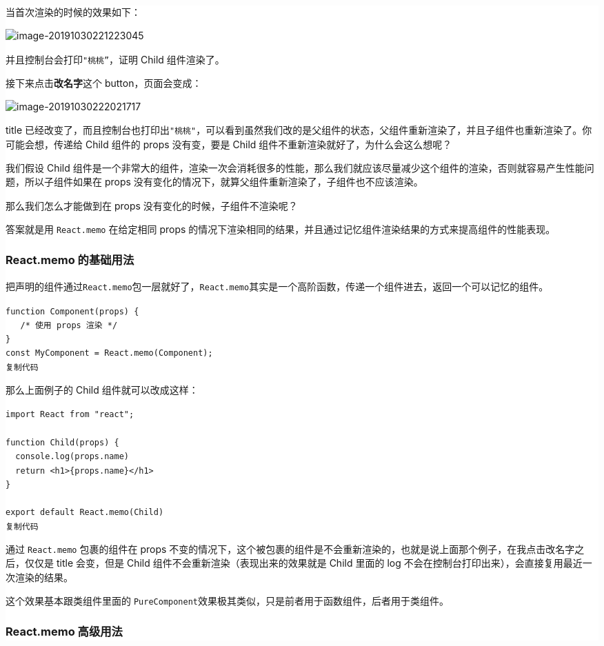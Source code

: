   当首次渲染的时候的效果如下：

  

  ![image-20191030221223045](https://user-gold-cdn.xitu.io/2019/11/19/16e811124379a482?imageView2/0/w/1280/h/960/format/webp/ignore-error/1)

  

  并且控制台会打印`"桃桃”`，证明 Child 组件渲染了。

  接下来点击**改名字**这个 button，页面会变成：

  

  ![image-20191030222021717](https://user-gold-cdn.xitu.io/2019/11/19/16e8111242ca29a1?imageView2/0/w/1280/h/960/format/webp/ignore-error/1)

  

  title 已经改变了，而且控制台也打印出`"桃桃"`，可以看到虽然我们改的是父组件的状态，父组件重新渲染了，并且子组件也重新渲染了。你可能会想，传递给 Child 组件的 props 没有变，要是 Child 组件不重新渲染就好了，为什么会这么想呢？

  我们假设 Child 组件是一个非常大的组件，渲染一次会消耗很多的性能，那么我们就应该尽量减少这个组件的渲染，否则就容易产生性能问题，所以子组件如果在 props 没有变化的情况下，就算父组件重新渲染了，子组件也不应该渲染。

  那么我们怎么才能做到在 props 没有变化的时候，子组件不渲染呢？

  答案就是用 `React.memo` 在给定相同 props 的情况下渲染相同的结果，并且通过记忆组件渲染结果的方式来提高组件的性能表现。

  ### React.memo 的基础用法

  把声明的组件通过`React.memo`包一层就好了，`React.memo`其实是一个高阶函数，传递一个组件进去，返回一个可以记忆的组件。

  ```
function Component(props) {
     /* 使用 props 渲染 */
  }
  const MyComponent = React.memo(Component);
  复制代码
  ```
  
  那么上面例子的 Child 组件就可以改成这样：

  ```
import React from "react";
  
  function Child(props) {
    console.log(props.name)
    return <h1>{props.name}</h1>
  }
  
  export default React.memo(Child)
  复制代码
  ```
  
  通过 `React.memo` 包裹的组件在 props 不变的情况下，这个被包裹的组件是不会重新渲染的，也就是说上面那个例子，在我点击改名字之后，仅仅是 title 会变，但是 Child 组件不会重新渲染（表现出来的效果就是 Child 里面的 log 不会在控制台打印出来），会直接复用最近一次渲染的结果。

  这个效果基本跟类组件里面的 `PureComponent`效果极其类似，只是前者用于函数组件，后者用于类组件。

  ### React.memo 高级用法
